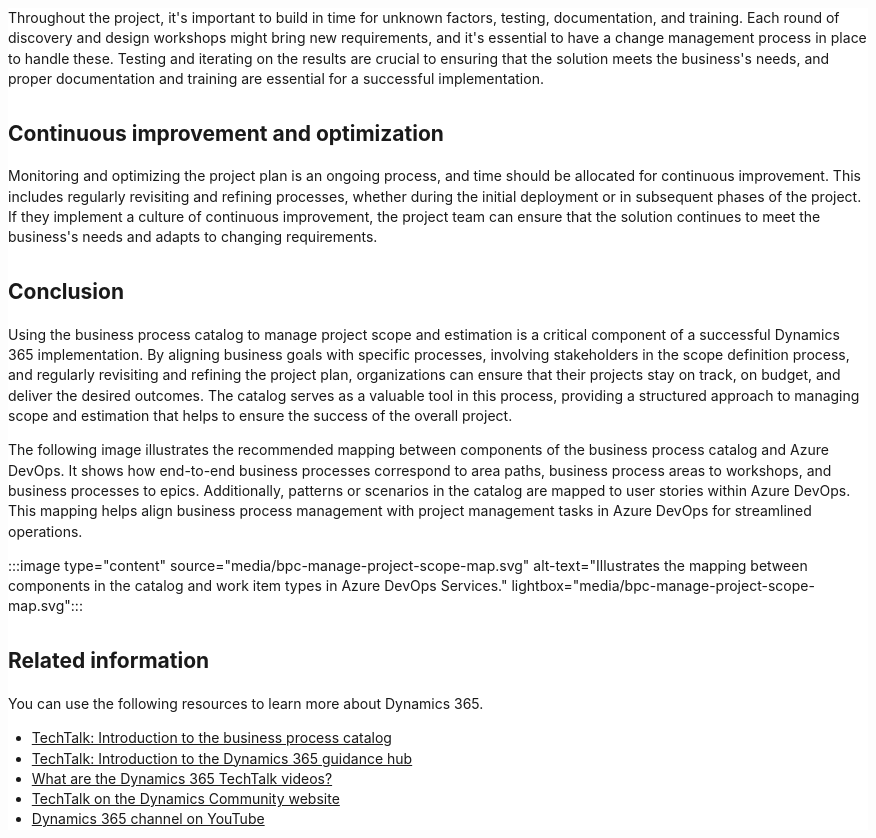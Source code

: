 Throughout the project, it's important to build in time for unknown factors, testing, documentation, and training. Each round of discovery and design workshops might bring new requirements, and it's essential to have a change management process in place to handle these. Testing and iterating on the results are crucial to ensuring that the solution meets the business's needs, and proper documentation and training are essential for a successful implementation.

## Continuous improvement and optimization

Monitoring and optimizing the project plan is an ongoing process, and time should be allocated for continuous improvement. This includes regularly revisiting and refining processes, whether during the initial deployment or in subsequent phases of the project. If they implement a culture of continuous improvement, the project team can ensure that the solution continues to meet the business's needs and adapts to changing requirements.

## Conclusion

Using the business process catalog to manage project scope and estimation is a critical component of a successful Dynamics 365 implementation. By aligning business goals with specific processes, involving stakeholders in the scope definition process, and regularly revisiting and refining the project plan, organizations can ensure that their projects stay on track, on budget, and deliver the desired outcomes. The catalog serves as a valuable tool in this process, providing a structured approach to managing scope and estimation that helps to ensure the success of the overall project.

The following image illustrates the recommended mapping between components of the business process catalog and Azure DevOps. It shows how end-to-end business processes correspond to area paths, business process areas to workshops, and business processes to epics. Additionally, patterns or scenarios in the catalog are mapped to user stories within Azure DevOps. This mapping helps align business process management with project management tasks in Azure DevOps for streamlined operations.

:::image type="content" source="media/bpc-manage-project-scope-map.svg" alt-text="Illustrates the mapping between components in the catalog and work item types in Azure DevOps Services." lightbox="media/bpc-manage-project-scope-map.svg":::

## Related information

You can use the following resources to learn more about Dynamics 365.

- [TechTalk: Introduction to the business process catalog](get-started-business-process-catalog.md)  
- [TechTalk: Introduction to the Dynamics 365 guidance hub](get-started-guidance-hub.md)
- [What are the Dynamics 365 TechTalk videos?](../roles/techtalk-videos.md)  
- [TechTalk on the Dynamics Community website](https://community.dynamics.com/videos/)  
- [Dynamics 365 channel on YouTube](https://www.youtube.com/channel/UC5QxCcXhFFixs1nfmOpJlvQ) 
